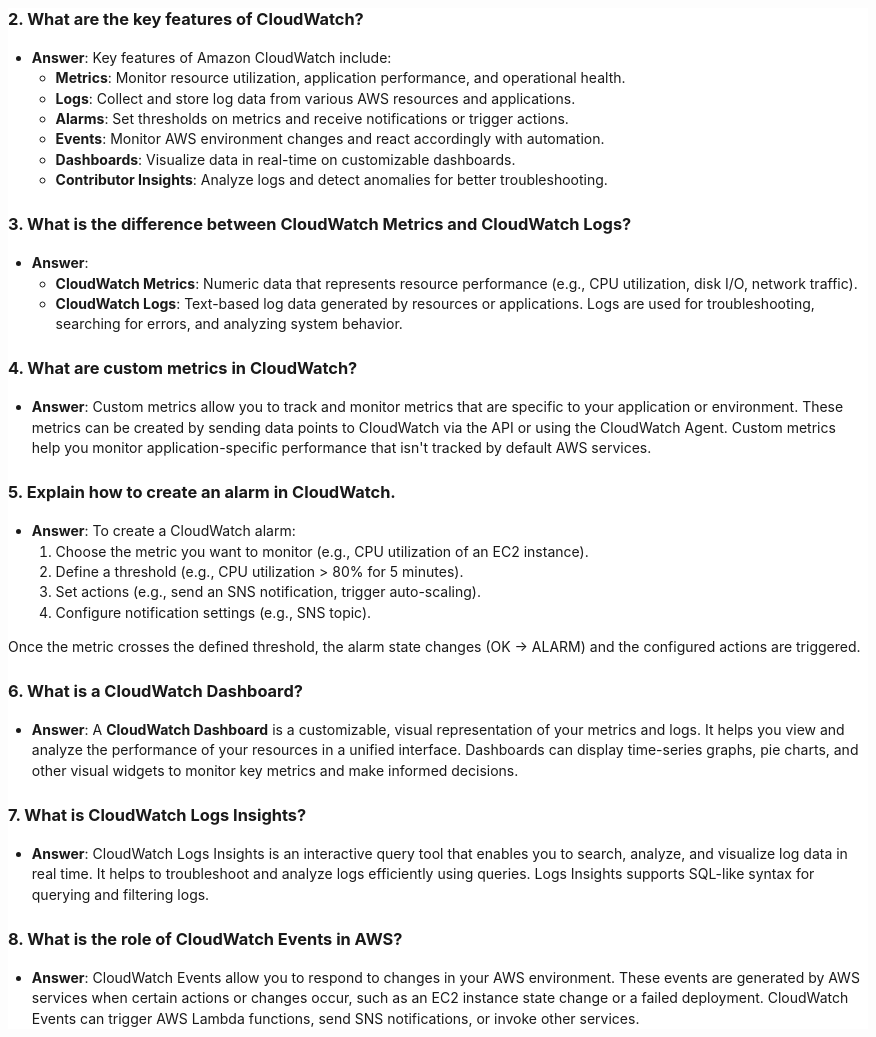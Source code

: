 ### 2. **What are the key features of CloudWatch?**
   - **Answer**: Key features of Amazon CloudWatch include:
     - **Metrics**: Monitor resource utilization, application performance, and operational health.
     - **Logs**: Collect and store log data from various AWS resources and applications.
     - **Alarms**: Set thresholds on metrics and receive notifications or trigger actions.
     - **Events**: Monitor AWS environment changes and react accordingly with automation.
     - **Dashboards**: Visualize data in real-time on customizable dashboards.
     - **Contributor Insights**: Analyze logs and detect anomalies for better troubleshooting.

### 3. **What is the difference between CloudWatch Metrics and CloudWatch Logs?**
   - **Answer**: 
     - **CloudWatch Metrics**: Numeric data that represents resource performance (e.g., CPU utilization, disk I/O, network traffic).
     - **CloudWatch Logs**: Text-based log data generated by resources or applications. Logs are used for troubleshooting, searching for errors, and analyzing system behavior.

### 4. **What are custom metrics in CloudWatch?**
   - **Answer**: Custom metrics allow you to track and monitor metrics that are specific to your application or environment. These metrics can be created by sending data points to CloudWatch via the API or using the CloudWatch Agent. Custom metrics help you monitor application-specific performance that isn't tracked by default AWS services.

### 5. **Explain how to create an alarm in CloudWatch.**
   - **Answer**: To create a CloudWatch alarm:
     1. Choose the metric you want to monitor (e.g., CPU utilization of an EC2 instance).
     2. Define a threshold (e.g., CPU utilization > 80% for 5 minutes).
     3. Set actions (e.g., send an SNS notification, trigger auto-scaling).
     4. Configure notification settings (e.g., SNS topic).
   
   Once the metric crosses the defined threshold, the alarm state changes (OK → ALARM) and the configured actions are triggered.

### 6. **What is a CloudWatch Dashboard?**
   - **Answer**: A **CloudWatch Dashboard** is a customizable, visual representation of your metrics and logs. It helps you view and analyze the performance of your resources in a unified interface. Dashboards can display time-series graphs, pie charts, and other visual widgets to monitor key metrics and make informed decisions.

### 7. **What is CloudWatch Logs Insights?**
   - **Answer**: CloudWatch Logs Insights is an interactive query tool that enables you to search, analyze, and visualize log data in real time. It helps to troubleshoot and analyze logs efficiently using queries. Logs Insights supports SQL-like syntax for querying and filtering logs.

### 8. **What is the role of CloudWatch Events in AWS?**
   - **Answer**: CloudWatch Events allow you to respond to changes in your AWS environment. These events are generated by AWS services when certain actions or changes occur, such as an EC2 instance state change or a failed deployment. CloudWatch Events can trigger AWS Lambda functions, send SNS notifications, or invoke other services.
